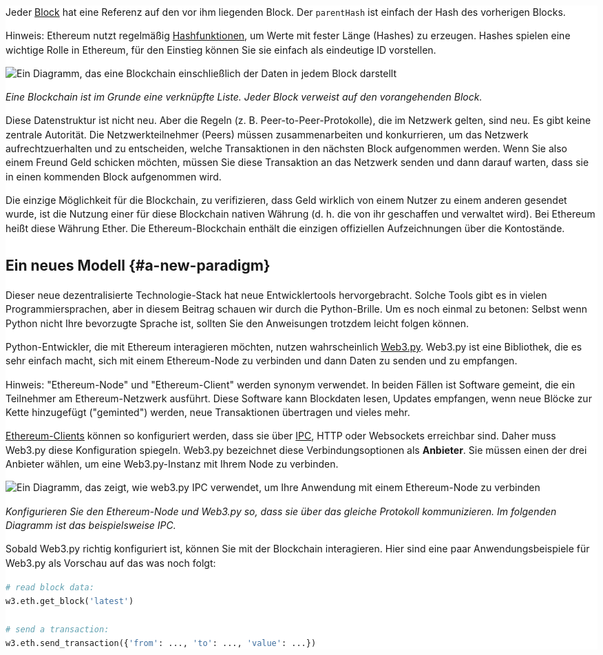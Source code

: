 Jeder [Block](/developers/docs/blocks/) hat eine Referenz auf den vor ihm liegenden Block. Der `parentHash` ist einfach der Hash des vorherigen Blocks.

<div class="featured">Hinweis: Ethereum nutzt regelmäßig <a href="https://wikipedia.org/wiki/Hash_function">Hashfunktionen</a>, um Werte mit fester Länge (Hashes) zu erzeugen. Hashes spielen eine wichtige Rolle in Ethereum, für den Einstieg können Sie sie einfach als eindeutige ID vorstellen.</div>

![Ein Diagramm, das eine Blockchain einschließlich der Daten in jedem Block darstellt](./blockchain-diagram.png)

_Eine Blockchain ist im Grunde eine verknüpfte Liste. Jeder Block verweist auf den vorangehenden Block._

Diese Datenstruktur ist nicht neu. Aber die Regeln (z. B. Peer-to-Peer-Protokolle), die im Netzwerk gelten, sind neu. Es gibt keine zentrale Autorität. Die Netzwerkteilnehmer (Peers) müssen zusammenarbeiten und konkurrieren, um das Netzwerk aufrechtzuerhalten und zu entscheiden, welche Transaktionen in den nächsten Block aufgenommen werden. Wenn Sie also einem Freund Geld schicken möchten, müssen Sie diese Transaktion an das Netzwerk senden und dann darauf warten, dass sie in einen kommenden Block aufgenommen wird.

Die einzige Möglichkeit für die Blockchain, zu verifizieren, dass Geld wirklich von einem Nutzer zu einem anderen gesendet wurde, ist die Nutzung einer für diese Blockchain nativen Währung (d. h. die von ihr geschaffen und verwaltet wird). Bei Ethereum heißt diese Währung Ether. Die Ethereum-Blockchain enthält die einzigen offiziellen Aufzeichnungen über die Kontostände.

## Ein neues Modell {#a-new-paradigm}

Dieser neue dezentralisierte Technologie-Stack hat neue Entwicklertools hervorgebracht. Solche Tools gibt es in vielen Programmiersprachen, aber in diesem Beitrag schauen wir durch die Python-Brille. Um es noch einmal zu betonen: Selbst wenn Python nicht Ihre bevorzugte Sprache ist, sollten Sie den Anweisungen trotzdem leicht folgen können.

Python-Entwickler, die mit Ethereum interagieren möchten, nutzen wahrscheinlich [Web3.py](https://web3py.readthedocs.io/). Web3.py ist eine Bibliothek, die es sehr einfach macht, sich mit einem Ethereum-Node zu verbinden und dann Daten zu senden und zu empfangen.

<div class="featured">Hinweis: "Ethereum-Node" und "Ethereum-Client" werden synonym verwendet. In beiden Fällen ist Software gemeint, die ein Teilnehmer am Ethereum-Netzwerk ausführt. Diese Software kann Blockdaten lesen, Updates empfangen, wenn neue Blöcke zur Kette hinzugefügt ("geminted") werden, neue Transaktionen übertragen und vieles mehr.</div>

[Ethereum-Clients](/developers/docs/nodes-and-clients/) können so konfiguriert werden, dass sie über [IPC](https://wikipedia.org/wiki/Inter-process_communication), HTTP oder Websockets erreichbar sind. Daher muss Web3.py diese Konfiguration spiegeln. Web3.py bezeichnet diese Verbindungsoptionen als **Anbieter**. Sie müssen einen der drei Anbieter wählen, um eine Web3.py-Instanz mit Ihrem Node zu verbinden.

![Ein Diagramm, das zeigt, wie web3.py IPC verwendet, um Ihre Anwendung mit einem Ethereum-Node zu verbinden](./web3py-and-nodes.png)

_Konfigurieren Sie den Ethereum-Node und Web3.py so, dass sie über das gleiche Protokoll kommunizieren. Im folgenden Diagramm ist das beispielsweise IPC._

Sobald Web3.py richtig konfiguriert ist, können Sie mit der Blockchain interagieren. Hier sind eine paar Anwendungsbeispiele für Web3.py als Vorschau auf das was noch folgt:

```python
# read block data:
w3.eth.get_block('latest')

# send a transaction:
w3.eth.send_transaction({'from': ..., 'to': ..., 'value': ...})
```
